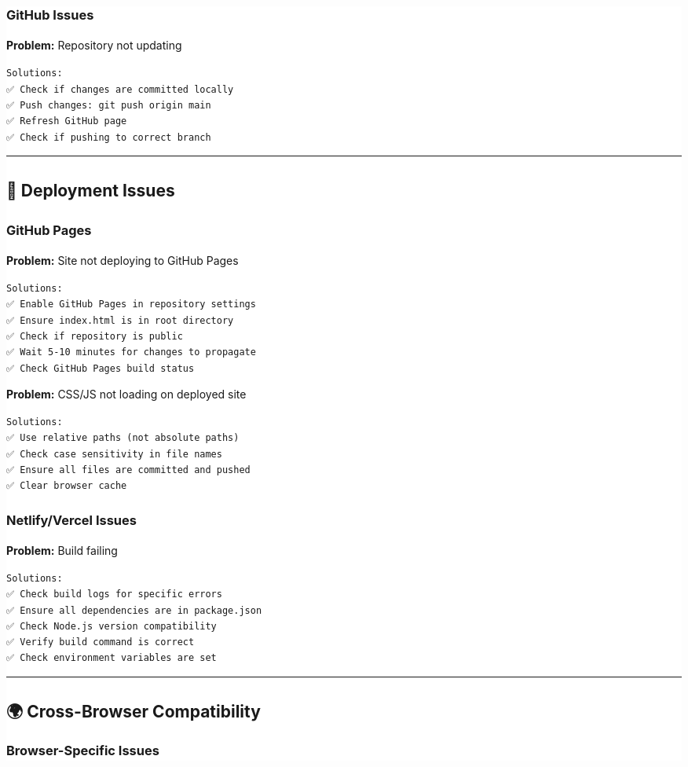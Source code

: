 ### GitHub Issues

**Problem:** Repository not updating
```
Solutions:
✅ Check if changes are committed locally
✅ Push changes: git push origin main
✅ Refresh GitHub page
✅ Check if pushing to correct branch
```

---

## 🚀 Deployment Issues

### GitHub Pages

**Problem:** Site not deploying to GitHub Pages
```
Solutions:
✅ Enable GitHub Pages in repository settings
✅ Ensure index.html is in root directory
✅ Check if repository is public
✅ Wait 5-10 minutes for changes to propagate
✅ Check GitHub Pages build status
```

**Problem:** CSS/JS not loading on deployed site
```
Solutions:
✅ Use relative paths (not absolute paths)
✅ Check case sensitivity in file names
✅ Ensure all files are committed and pushed
✅ Clear browser cache
```

### Netlify/Vercel Issues

**Problem:** Build failing
```
Solutions:
✅ Check build logs for specific errors
✅ Ensure all dependencies are in package.json
✅ Check Node.js version compatibility
✅ Verify build command is correct
✅ Check environment variables are set
```

---

## 🌍 Cross-Browser Compatibility

### Browser-Specific Issues
